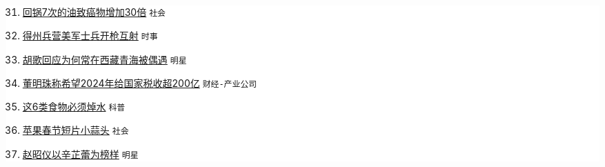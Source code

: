 31. [回锅7次的油致癌物增加30倍](https://m.weibo.cn/search?containerid=100103type%3D1%26t%3D10%26q%3D%23%E5%9B%9E%E9%94%857%E6%AC%A1%E7%9A%84%E6%B2%B9%E8%87%B4%E7%99%8C%E7%89%A9%E5%A2%9E%E5%8A%A030%E5%80%8D%23&stream_entry_id=31&isnewpage=1&extparam=seat%3D1%26flag%3D1%26cate%3D5001%26pos%3D29%26lcate%3D5001%26filter_type%3Drealtimehot%26q%3D%2523%25E5%259B%259E%25E9%2594%25857%25E6%25AC%25A1%25E7%259A%2584%25E6%25B2%25B9%25E8%2587%25B4%25E7%2599%258C%25E7%2589%25A9%25E5%25A2%259E%25E5%258A%25A030%25E5%2580%258D%2523%26realpos%3D29%26dgr%3D0%26stream_entry_id%3D31%26band_rank%3D29%26c_type%3D31%26display_time%3D1706455172%26pre_seqid%3D1706455172378028743124) `社会` 

32. [得州兵营美军士兵开枪互射](https://m.weibo.cn/search?containerid=100103type%3D1%26t%3D10%26q%3D%23%E5%BE%97%E5%B7%9E%E5%85%B5%E8%90%A5%E7%BE%8E%E5%86%9B%E5%A3%AB%E5%85%B5%E5%BC%80%E6%9E%AA%E4%BA%92%E5%B0%84%23&stream_entry_id=31&isnewpage=1&extparam=seat%3D1%26flag%3D0%26cate%3D5001%26pos%3D30%26lcate%3D5001%26filter_type%3Drealtimehot%26q%3D%2523%25E5%25BE%2597%25E5%25B7%259E%25E5%2585%25B5%25E8%2590%25A5%25E7%25BE%258E%25E5%2586%259B%25E5%25A3%25AB%25E5%2585%25B5%25E5%25BC%2580%25E6%259E%25AA%25E4%25BA%2592%25E5%25B0%2584%2523%26realpos%3D30%26dgr%3D0%26stream_entry_id%3D31%26band_rank%3D30%26c_type%3D31%26display_time%3D1706455172%26pre_seqid%3D1706455172378028743124) `时事` 

33. [胡歌回应为何常在西藏青海被偶遇](https://m.weibo.cn/search?containerid=100103type%3D1%26t%3D10%26q%3D%23%E8%83%A1%E6%AD%8C%E5%9B%9E%E5%BA%94%E4%B8%BA%E4%BD%95%E5%B8%B8%E5%9C%A8%E8%A5%BF%E8%97%8F%E9%9D%92%E6%B5%B7%E8%A2%AB%E5%81%B6%E9%81%87%23&stream_entry_id=31&isnewpage=1&extparam=seat%3D1%26flag%3D0%26cate%3D5001%26pos%3D31%26lcate%3D5001%26filter_type%3Drealtimehot%26q%3D%2523%25E8%2583%25A1%25E6%25AD%258C%25E5%259B%259E%25E5%25BA%2594%25E4%25B8%25BA%25E4%25BD%2595%25E5%25B8%25B8%25E5%259C%25A8%25E8%25A5%25BF%25E8%2597%258F%25E9%259D%2592%25E6%25B5%25B7%25E8%25A2%25AB%25E5%2581%25B6%25E9%2581%2587%2523%26realpos%3D31%26dgr%3D0%26stream_entry_id%3D31%26band_rank%3D31%26c_type%3D31%26display_time%3D1706455172%26pre_seqid%3D1706455172378028743124) `明星` 

34. [董明珠称希望2024年给国家税收超200亿](https://m.weibo.cn/search?containerid=100103type%3D1%26t%3D10%26q%3D%23%E8%91%A3%E6%98%8E%E7%8F%A0%E7%A7%B0%E5%B8%8C%E6%9C%9B2024%E5%B9%B4%E7%BB%99%E5%9B%BD%E5%AE%B6%E7%A8%8E%E6%94%B6%E8%B6%85200%E4%BA%BF%23&stream_entry_id=31&isnewpage=1&extparam=seat%3D1%26flag%3D1%26cate%3D5001%26pos%3D32%26lcate%3D5001%26filter_type%3Drealtimehot%26q%3D%2523%25E8%2591%25A3%25E6%2598%258E%25E7%258F%25A0%25E7%25A7%25B0%25E5%25B8%258C%25E6%259C%259B2024%25E5%25B9%25B4%25E7%25BB%2599%25E5%259B%25BD%25E5%25AE%25B6%25E7%25A8%258E%25E6%2594%25B6%25E8%25B6%2585200%25E4%25BA%25BF%2523%26realpos%3D32%26dgr%3D0%26stream_entry_id%3D31%26band_rank%3D32%26c_type%3D31%26display_time%3D1706455172%26pre_seqid%3D1706455172378028743124) `财经-产业公司` 

35. [这6类食物必须焯水](https://m.weibo.cn/search?containerid=100103type%3D1%26t%3D10%26q%3D%23%E8%BF%996%E7%B1%BB%E9%A3%9F%E7%89%A9%E5%BF%85%E9%A1%BB%E7%84%AF%E6%B0%B4%23&stream_entry_id=31&isnewpage=1&extparam=seat%3D1%26flag%3D0%26cate%3D5001%26pos%3D33%26lcate%3D5001%26filter_type%3Drealtimehot%26q%3D%2523%25E8%25BF%25996%25E7%25B1%25BB%25E9%25A3%259F%25E7%2589%25A9%25E5%25BF%2585%25E9%25A1%25BB%25E7%2584%25AF%25E6%25B0%25B4%2523%26realpos%3D33%26dgr%3D0%26stream_entry_id%3D31%26band_rank%3D33%26c_type%3D31%26display_time%3D1706455172%26pre_seqid%3D1706455172378028743124) `科普` 

36. [苹果春节短片小蒜头](https://m.weibo.cn/search?containerid=100103type%3D1%26t%3D10%26q%3D%23%E8%8B%B9%E6%9E%9C%E6%98%A5%E8%8A%82%E7%9F%AD%E7%89%87%E5%B0%8F%E8%92%9C%E5%A4%B4%23&stream_entry_id=31&isnewpage=1&extparam=seat%3D1%26flag%3D1%26cate%3D5001%26pos%3D34%26lcate%3D5001%26filter_type%3Drealtimehot%26q%3D%2523%25E8%258B%25B9%25E6%259E%259C%25E6%2598%25A5%25E8%258A%2582%25E7%259F%25AD%25E7%2589%2587%25E5%25B0%258F%25E8%2592%259C%25E5%25A4%25B4%2523%26realpos%3D34%26dgr%3D0%26stream_entry_id%3D31%26band_rank%3D34%26c_type%3D31%26display_time%3D1706455172%26pre_seqid%3D1706455172378028743124) `社会` 

37. [赵昭仪以辛芷蕾为榜样](https://m.weibo.cn/search?containerid=100103type%3D1%26t%3D10%26q%3D%23%E8%B5%B5%E6%98%AD%E4%BB%AA%E4%BB%A5%E8%BE%9B%E8%8A%B7%E8%95%BE%E4%B8%BA%E6%A6%9C%E6%A0%B7%23&stream_entry_id=31&isnewpage=1&extparam=seat%3D1%26flag%3D1%26cate%3D5001%26pos%3D35%26lcate%3D5001%26filter_type%3Drealtimehot%26q%3D%2523%25E8%25B5%25B5%25E6%2598%25AD%25E4%25BB%25AA%25E4%25BB%25A5%25E8%25BE%259B%25E8%258A%25B7%25E8%2595%25BE%25E4%25B8%25BA%25E6%25A6%259C%25E6%25A0%25B7%2523%26realpos%3D35%26dgr%3D0%26stream_entry_id%3D31%26band_rank%3D35%26c_type%3D31%26display_time%3D1706455172%26pre_seqid%3D1706455172378028743124) `明星` 
